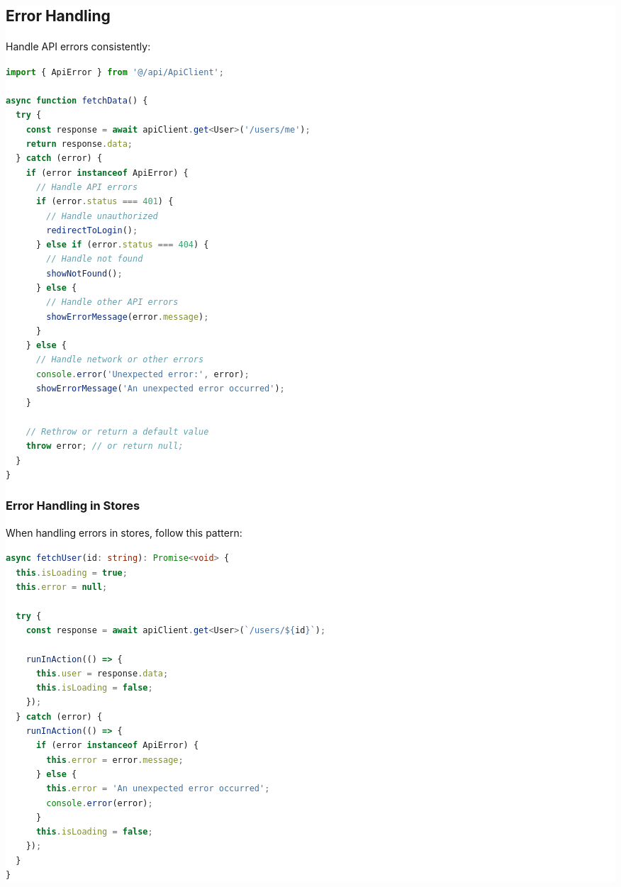 ## Error Handling

Handle API errors consistently:

```typescript
import { ApiError } from '@/api/ApiClient';

async function fetchData() {
  try {
    const response = await apiClient.get<User>('/users/me');
    return response.data;
  } catch (error) {
    if (error instanceof ApiError) {
      // Handle API errors
      if (error.status === 401) {
        // Handle unauthorized
        redirectToLogin();
      } else if (error.status === 404) {
        // Handle not found
        showNotFound();
      } else {
        // Handle other API errors
        showErrorMessage(error.message);
      }
    } else {
      // Handle network or other errors
      console.error('Unexpected error:', error);
      showErrorMessage('An unexpected error occurred');
    }
    
    // Rethrow or return a default value
    throw error; // or return null;
  }
}
```

### Error Handling in Stores

When handling errors in stores, follow this pattern:

```typescript
async fetchUser(id: string): Promise<void> {
  this.isLoading = true;
  this.error = null;
  
  try {
    const response = await apiClient.get<User>(`/users/${id}`);
    
    runInAction(() => {
      this.user = response.data;
      this.isLoading = false;
    });
  } catch (error) {
    runInAction(() => {
      if (error instanceof ApiError) {
        this.error = error.message;
      } else {
        this.error = 'An unexpected error occurred';
        console.error(error);
      }
      this.isLoading = false;
    });
  }
}
```